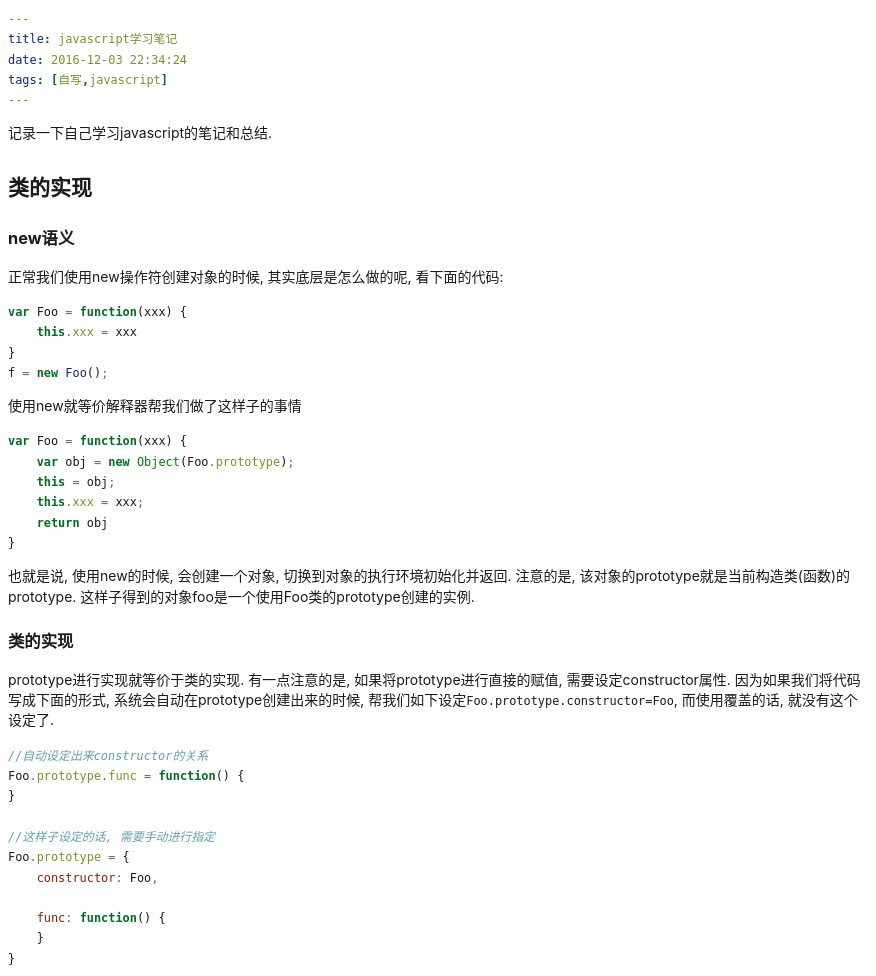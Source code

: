 ```yaml
---
title: javascript学习笔记
date: 2016-12-03 22:34:24
tags: [自写,javascript]
---
```


记录一下自己学习javascript的笔记和总结.



## 类的实现

### new语义

正常我们使用new操作符创建对象的时候, 其实底层是怎么做的呢, 看下面的代码:

```javascript
var Foo = function(xxx) {
    this.xxx = xxx
}
f = new Foo();
```

使用new就等价解释器帮我们做了这样子的事情

```javascript
var Foo = function(xxx) {
    var obj = new Object(Foo.prototype);
    this = obj;
    this.xxx = xxx;
    return obj
}
```

也就是说, 使用new的时候, 会创建一个对象, 切换到对象的执行环境初始化并返回. 注意的是, 该对象的prototype就是当前构造类(函数)的prototype. 这样子得到的对象foo是一个使用Foo类的prototype创建的实例.

### 类的实现

prototype进行实现就等价于类的实现. 有一点注意的是, 如果将prototype进行直接的赋值, 需要设定constructor属性. 因为如果我们将代码写成下面的形式, 系统会自动在prototype创建出来的时候, 帮我们如下设定`Foo.prototype.constructor=Foo`, 而使用覆盖的话, 就没有这个设定了.

```javascript
//自动设定出来constructor的关系
Foo.prototype.func = function() {
}

//这样子设定的话, 需要手动进行指定
Foo.prototype = {
    constructor: Foo,

    func: function() {
    }
}
```

